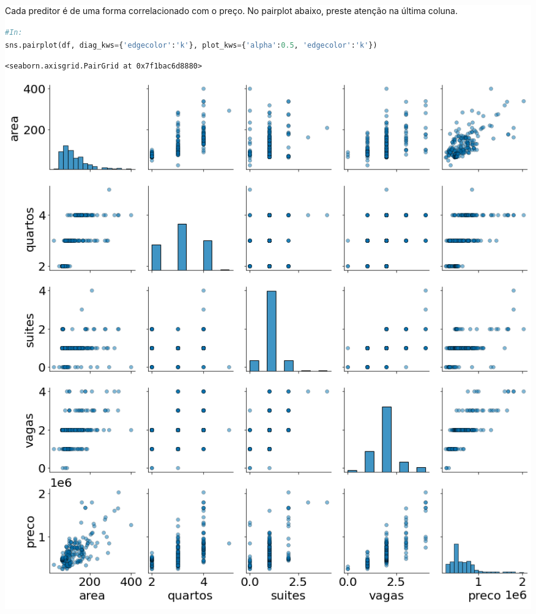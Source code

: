   </tbody>
</table>
</div>



Cada preditor é de uma forma correlacionado com o preço. No pairplot abaixo, preste atenção na última coluna.


```python
#In: 
sns.pairplot(df, diag_kws={'edgecolor':'k'}, plot_kws={'alpha':0.5, 'edgecolor':'k'})
```




    <seaborn.axisgrid.PairGrid at 0x7f1bac6d8880>




    
![png](18-multipla_files/18-multipla_8_1.png)
    